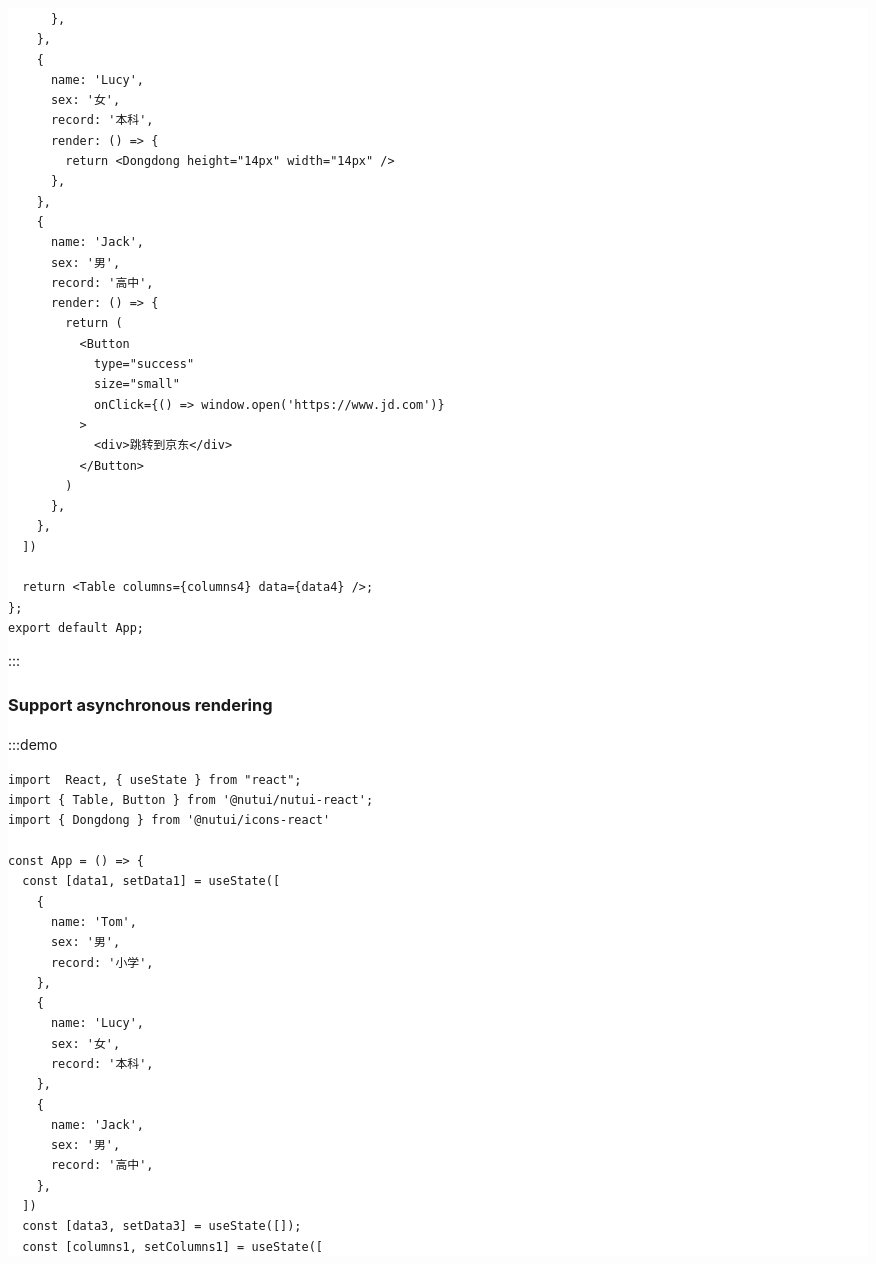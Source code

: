 ```tsx
      },
    },
    {
      name: 'Lucy',
      sex: '女',
      record: '本科',
      render: () => {
        return <Dongdong height="14px" width="14px" />
      },
    },
    {
      name: 'Jack',
      sex: '男',
      record: '高中',
      render: () => {
        return (
          <Button
            type="success"
            size="small"
            onClick={() => window.open('https://www.jd.com')}
          >
            <div>跳转到京东</div>
          </Button>
        )
      },
    },
  ])

  return <Table columns={columns4} data={data4} />;
};
export default App;
```

:::

### Support asynchronous rendering

:::demo

```tsx
import  React, { useState } from "react";
import { Table, Button } from '@nutui/nutui-react';
import { Dongdong } from '@nutui/icons-react'

const App = () => {
  const [data1, setData1] = useState([
    {
      name: 'Tom',
      sex: '男',
      record: '小学',
    },
    {
      name: 'Lucy',
      sex: '女',
      record: '本科',
    },
    {
      name: 'Jack',
      sex: '男',
      record: '高中',
    },
  ])
  const [data3, setData3] = useState([]);
  const [columns1, setColumns1] = useState([
```